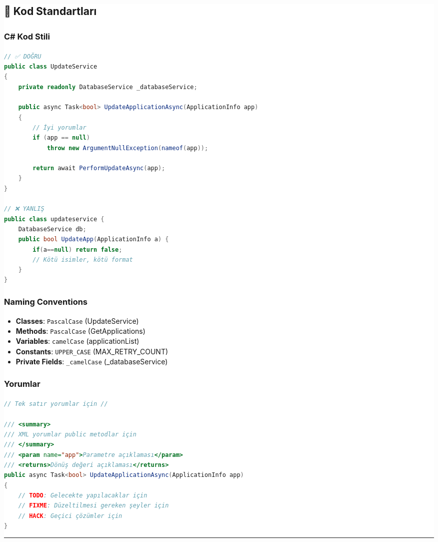 
## 📝 Kod Standartları

### C# Kod Stili

```csharp
// ✅ DOĞRU
public class UpdateService
{
    private readonly DatabaseService _databaseService;
    
    public async Task<bool> UpdateApplicationAsync(ApplicationInfo app)
    {
        // İyi yorumlar
        if (app == null)
            throw new ArgumentNullException(nameof(app));
            
        return await PerformUpdateAsync(app);
    }
}

// ❌ YANLIŞ
public class updateservice {
    DatabaseService db;
    public bool UpdateApp(ApplicationInfo a) {
        if(a==null) return false;
        // Kötü isimler, kötü format
    }
}
```

### Naming Conventions

- **Classes**: `PascalCase` (UpdateService)
- **Methods**: `PascalCase` (GetApplications)
- **Variables**: `camelCase` (applicationList)
- **Constants**: `UPPER_CASE` (MAX_RETRY_COUNT)
- **Private Fields**: `_camelCase` (_databaseService)

### Yorumlar

```csharp
// Tek satır yorumlar için //

/// <summary>
/// XML yorumlar public metodlar için
/// </summary>
/// <param name="app">Parametre açıklaması</param>
/// <returns>Dönüş değeri açıklaması</returns>
public async Task<bool> UpdateApplicationAsync(ApplicationInfo app)
{
    // TODO: Gelecekte yapılacaklar için
    // FIXME: Düzeltilmesi gereken şeyler için
    // HACK: Geçici çözümler için
}
```

---